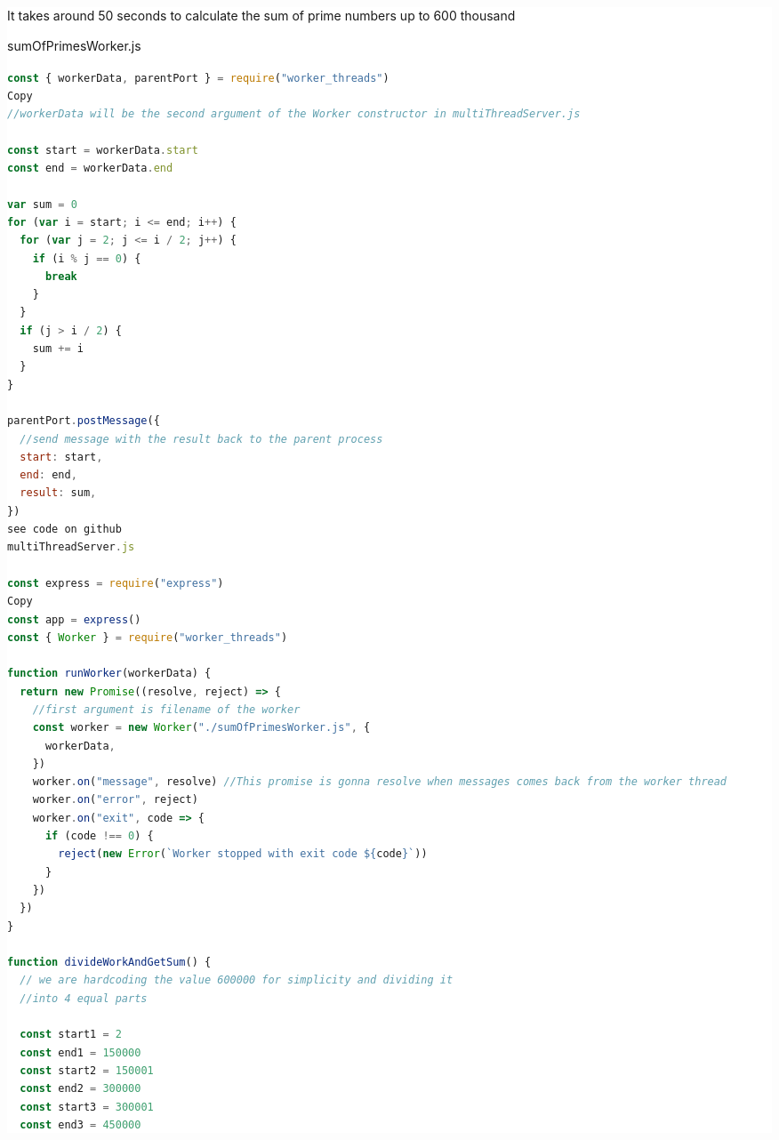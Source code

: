 It takes around 50 seconds to calculate the sum of prime numbers up to 600 thousand

sumOfPrimesWorker.js
```js
const { workerData, parentPort } = require("worker_threads")
Copy
//workerData will be the second argument of the Worker constructor in multiThreadServer.js

const start = workerData.start
const end = workerData.end

var sum = 0
for (var i = start; i <= end; i++) {
  for (var j = 2; j <= i / 2; j++) {
    if (i % j == 0) {
      break
    }
  }
  if (j > i / 2) {
    sum += i
  }
}

parentPort.postMessage({
  //send message with the result back to the parent process
  start: start,
  end: end,
  result: sum,
})
see code on github
multiThreadServer.js

const express = require("express")
Copy
const app = express()
const { Worker } = require("worker_threads")

function runWorker(workerData) {
  return new Promise((resolve, reject) => {
    //first argument is filename of the worker
    const worker = new Worker("./sumOfPrimesWorker.js", {
      workerData,
    })
    worker.on("message", resolve) //This promise is gonna resolve when messages comes back from the worker thread
    worker.on("error", reject)
    worker.on("exit", code => {
      if (code !== 0) {
        reject(new Error(`Worker stopped with exit code ${code}`))
      }
    })
  })
}

function divideWorkAndGetSum() {
  // we are hardcoding the value 600000 for simplicity and dividing it
  //into 4 equal parts

  const start1 = 2
  const end1 = 150000
  const start2 = 150001
  const end2 = 300000
  const start3 = 300001
  const end3 = 450000
```